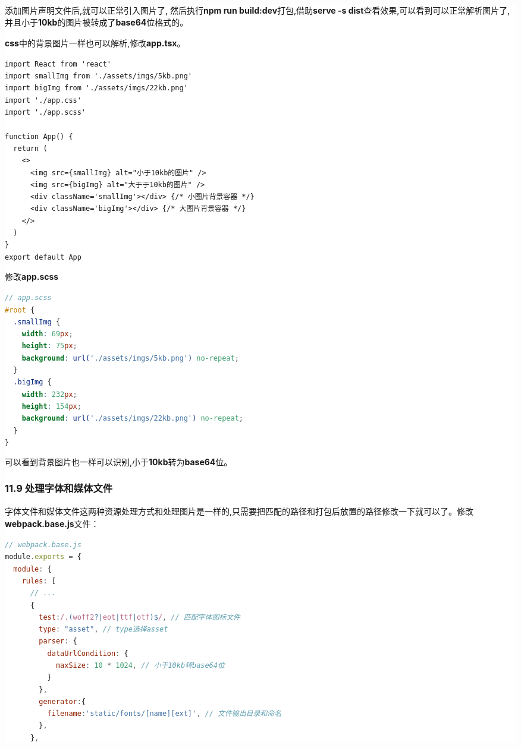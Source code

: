 添加图片声明文件后,就可以正常引入图片了, 然后执行**npm run build:dev**打包,借助**serve -s dist**查看效果,可以看到可以正常解析图片了,并且小于**10kb**的图片被转成了**base64**位格式的。

**css**中的背景图片一样也可以解析,修改**app.tsx**。

```tsx
import React from 'react'
import smallImg from './assets/imgs/5kb.png'
import bigImg from './assets/imgs/22kb.png'
import './app.css'
import './app.scss'

function App() {
  return (
    <>
      <img src={smallImg} alt="小于10kb的图片" />
      <img src={bigImg} alt="大于于10kb的图片" />
      <div className='smallImg'></div> {/* 小图片背景容器 */}
      <div className='bigImg'></div> {/* 大图片背景容器 */}
    </>
  )
}
export default App
```

修改**app.scss**

```scss
// app.scss
#root {
  .smallImg {
    width: 69px;
    height: 75px;
    background: url('./assets/imgs/5kb.png') no-repeat;
  }
  .bigImg {
    width: 232px;
    height: 154px;
    background: url('./assets/imgs/22kb.png') no-repeat;
  }
}
```

可以看到背景图片也一样可以识别,小于**10kb**转为**base64**位。

### 11.9 处理字体和媒体文件

字体文件和媒体文件这两种资源处理方式和处理图片是一样的,只需要把匹配的路径和打包后放置的路径修改一下就可以了。修改**webpack.base.js**文件：

```js
// webpack.base.js
module.exports = {
  module: {
    rules: [
      // ...
      {
        test:/.(woff2?|eot|ttf|otf)$/, // 匹配字体图标文件
        type: "asset", // type选择asset
        parser: {
          dataUrlCondition: {
            maxSize: 10 * 1024, // 小于10kb转base64位
          }
        },
        generator:{ 
          filename:'static/fonts/[name][ext]', // 文件输出目录和命名
        },
      },
```
